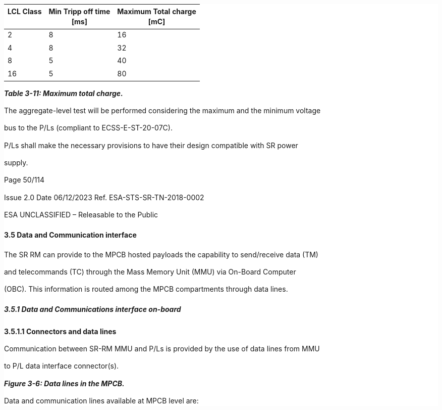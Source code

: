 





|LCL Class|Min Tripp off time<br>[ms]|Maximum Total charge<br>[mC]|
|---|---|---|
|2|8|16|
|4|8|32|
|8|5|40|
|16|5|80|


_**Table 3-11: Maximum total charge.**_


The aggregate-level test will be performed considering the maximum and the minimum voltage


bus to the P/Ls (compliant to ECSS-E-ST-20-07C).


P/Ls shall make the necessary provisions to have their design compatible with SR power


supply.


Page 50/114


Issue 2.0   Date 06/12/2023   Ref. ESA-STS-SR-TN-2018-0002


ESA UNCLASSIFIED – Releasable to the Public

#### **3.5 Data and Communication interface**


The SR RM can provide to the MPCB hosted payloads the capability to send/receive data (TM)


and telecommands (TC) through the Mass Memory Unit (MMU) via On-Board Computer


(OBC). This information is routed among the MPCB compartments through data lines.

##### **_3.5.1 Data and Communications interface on-board_**


**3.5.1.1 Connectors and data lines**


Communication between SR-RM MMU and P/Ls is provided by the use of data lines from MMU


to P/L data interface connector(s).


_**Figure 3-6: Data lines in the MPCB.**_


Data and communication lines available at MPCB level are:
